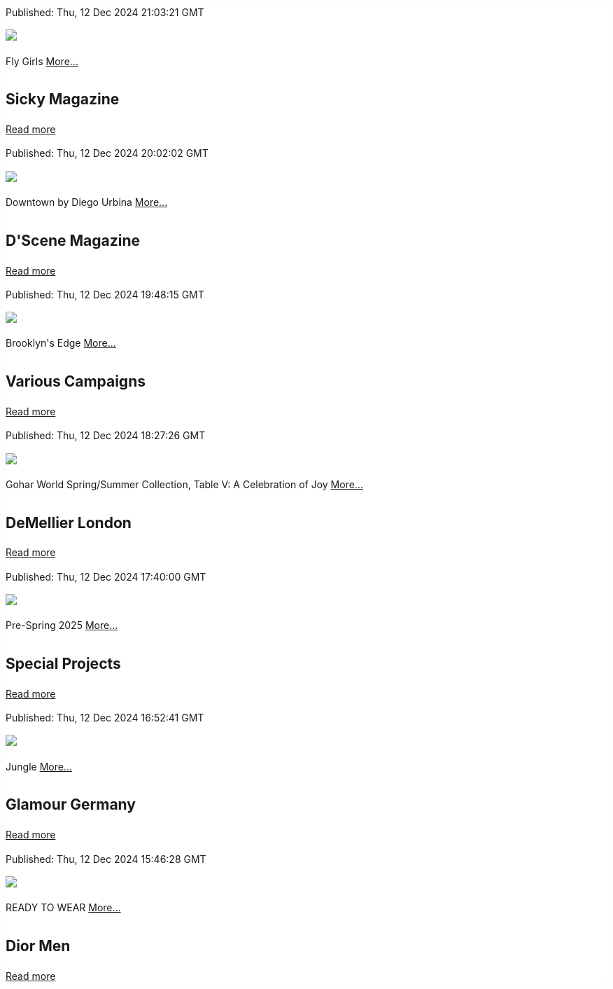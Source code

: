 Published: Thu, 12 Dec 2024 21:03:21 GMT

<p><img src="https://i.mdel.net/i/db/2024/12/2404911/2404911-800w.jpg" /></p>Fly Girls <a href="https://models.com/work/lofficiel-philippines-fly-girls" title="Fly Girls">More...</a>

## Sicky Magazine
[Read more](https://models.com/work/sicky-magazine-downtown-by-diego-urbina)

Published: Thu, 12 Dec 2024 20:02:02 GMT

<p><img src="https://i.mdel.net/i/db/2024/12/2404870/2404870-800w.jpg" /></p>Downtown by Diego Urbina <a href="https://models.com/work/sicky-magazine-downtown-by-diego-urbina" title="Downtown by Diego Urbina">More...</a>

## D'Scene Magazine
[Read more](https://models.com/work/dscene-magazine-brooklyns-edge)

Published: Thu, 12 Dec 2024 19:48:15 GMT

<p><img src="https://i.mdel.net/i/db/2024/12/2404855/2404855-800w.jpg" /></p>Brooklyn's Edge <a href="https://models.com/work/dscene-magazine-brooklyns-edge" title="Brooklyn's Edge">More...</a>

## Various Campaigns
[Read more](https://models.com/work/various-campaigns-gohar-world-springsummer-collection-table-v-a-celebration-of-joy)

Published: Thu, 12 Dec 2024 18:27:26 GMT

<p><img src="https://i.mdel.net/i/db/2024/12/2404814/2404814-800w.jpg" /></p>Gohar World Spring/Summer Collection, Table V: A Celebration of Joy <a href="https://models.com/work/various-campaigns-gohar-world-springsummer-collection-table-v-a-celebration-of-joy" title="Gohar World Spring/Summer Collection, Table V: A Celebration of Joy">More...</a>

## DeMellier London
[Read more](https://models.com/work/demellier-london-pre-spring-2025)

Published: Thu, 12 Dec 2024 17:40:00 GMT

<p><img src="https://i.mdel.net/i/db/2024/12/2404797/2404797-800w.jpg" /></p>Pre-Spring 2025 <a href="https://models.com/work/demellier-london-pre-spring-2025" title="Pre-Spring 2025">More...</a>

## Special Projects
[Read more](https://models.com/work/special-projects-jungle)

Published: Thu, 12 Dec 2024 16:52:41 GMT

<p><img src="https://i.mdel.net/i/db/2024/12/2404734/2404734-800w.jpg" /></p>Jungle <a href="https://models.com/work/special-projects-jungle" title="Jungle">More...</a>

## Glamour Germany
[Read more](https://models.com/work/glamour-germany-ready-to-wear)

Published: Thu, 12 Dec 2024 15:46:28 GMT

<p><img src="https://i.mdel.net/i/db/2024/12/2404675/2404675-800w.jpg" /></p>READY TO WEAR <a href="https://models.com/work/glamour-germany-ready-to-wear" title="READY TO WEAR">More...</a>

## Dior Men
[Read more](https://models.com/work/dior-men-dior-men-pre-fall-2025-lookbook)
